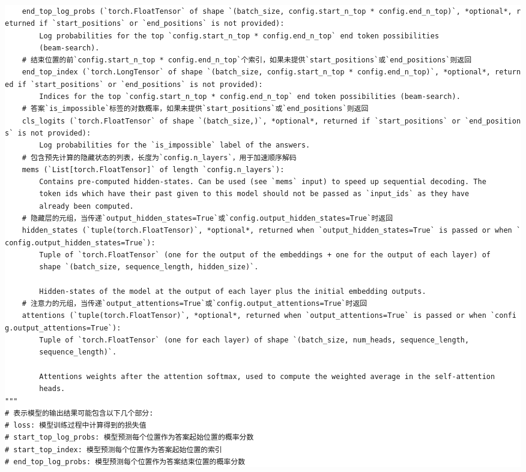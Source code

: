         end_top_log_probs (`torch.FloatTensor` of shape `(batch_size, config.start_n_top * config.end_n_top)`, *optional*, returned if `start_positions` or `end_positions` is not provided):
            Log probabilities for the top `config.start_n_top * config.end_n_top` end token possibilities
            (beam-search).
        # 结束位置的前`config.start_n_top * config.end_n_top`个索引，如果未提供`start_positions`或`end_positions`则返回
        end_top_index (`torch.LongTensor` of shape `(batch_size, config.start_n_top * config.end_n_top)`, *optional*, returned if `start_positions` or `end_positions` is not provided):
            Indices for the top `config.start_n_top * config.end_n_top` end token possibilities (beam-search).
        # 答案`is_impossible`标签的对数概率，如果未提供`start_positions`或`end_positions`则返回
        cls_logits (`torch.FloatTensor` of shape `(batch_size,)`, *optional*, returned if `start_positions` or `end_positions` is not provided):
            Log probabilities for the `is_impossible` label of the answers.
        # 包含预先计算的隐藏状态的列表，长度为`config.n_layers`，用于加速顺序解码
        mems (`List[torch.FloatTensor]` of length `config.n_layers`):
            Contains pre-computed hidden-states. Can be used (see `mems` input) to speed up sequential decoding. The
            token ids which have their past given to this model should not be passed as `input_ids` as they have
            already been computed.
        # 隐藏层的元组，当传递`output_hidden_states=True`或`config.output_hidden_states=True`时返回
        hidden_states (`tuple(torch.FloatTensor)`, *optional*, returned when `output_hidden_states=True` is passed or when `config.output_hidden_states=True`):
            Tuple of `torch.FloatTensor` (one for the output of the embeddings + one for the output of each layer) of
            shape `(batch_size, sequence_length, hidden_size)`.

            Hidden-states of the model at the output of each layer plus the initial embedding outputs.
        # 注意力的元组，当传递`output_attentions=True`或`config.output_attentions=True`时返回
        attentions (`tuple(torch.FloatTensor)`, *optional*, returned when `output_attentions=True` is passed or when `config.output_attentions=True`):
            Tuple of `torch.FloatTensor` (one for each layer) of shape `(batch_size, num_heads, sequence_length,
            sequence_length)`.

            Attentions weights after the attention softmax, used to compute the weighted average in the self-attention
            heads.
    """
    # 表示模型的输出结果可能包含以下几个部分:
    # loss: 模型训练过程中计算得到的损失值
    # start_top_log_probs: 模型预测每个位置作为答案起始位置的概率分数
    # start_top_index: 模型预测每个位置作为答案起始位置的索引
    # end_top_log_probs: 模型预测每个位置作为答案结束位置的概率分数